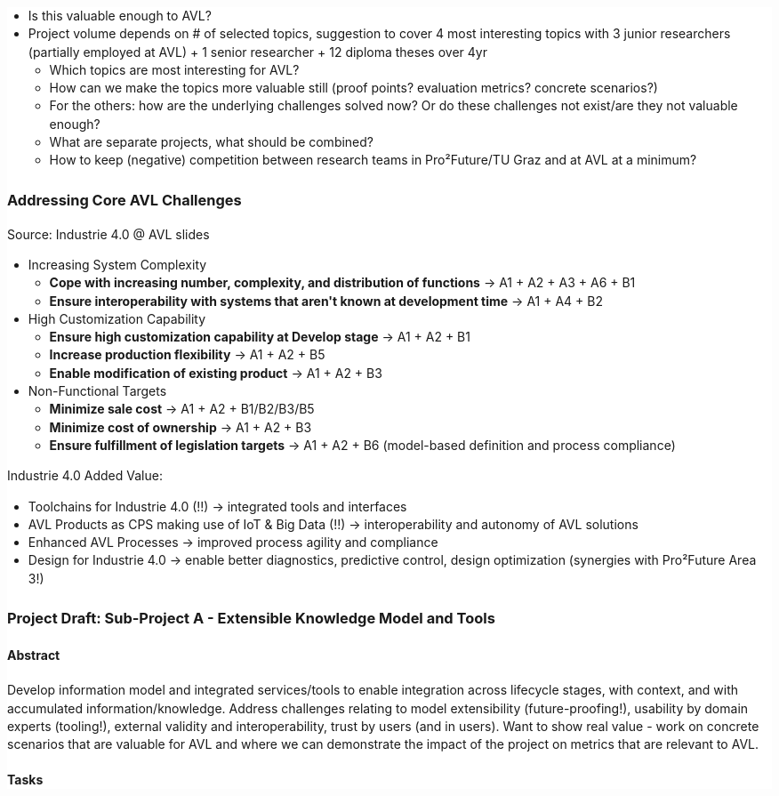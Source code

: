   - Is this valuable enough to AVL?
- Project volume depends on # of selected topics, suggestion to cover 4 most interesting topics with 3 junior researchers (partially employed at AVL) + 1 senior researcher + 12 diploma theses over 4yr
  - Which topics are most interesting for AVL?
  - How can we make the topics more valuable still (proof points? evaluation metrics? concrete scenarios?)
  - For the others: how are the underlying challenges solved now? Or do these challenges not exist/are they not valuable enough?
  - What are separate projects, what should be combined?
  - How to keep (negative) competition between research teams in Pro²Future/TU Graz and at AVL at a minimum?

### Addressing Core AVL Challenges
Source: Industrie 4.0 @ AVL slides

- Increasing System Complexity
  - **Cope with increasing number, complexity, and distribution of functions** -> A1 + A2 + A3 + A6 + B1
  - **Ensure interoperability with systems that aren't known at development time** -> A1 + A4 + B2
- High Customization Capability
  - **Ensure high customization capability at Develop stage** -> A1 + A2 + B1
  - **Increase production flexibility** -> A1 + A2 + B5
  - **Enable modification of existing product** -> A1 + A2 + B3
- Non-Functional Targets
  - **Minimize sale cost** -> A1 + A2 + B1/B2/B3/B5
  - **Minimize cost of ownership** -> A1 + A2 + B3
  - **Ensure fulfillment of legislation targets** -> A1 + A2 + B6 (model-based definition and process compliance)

Industrie 4.0 Added Value:
  - Toolchains for Industrie 4.0 (!!) -> integrated tools and interfaces
  - AVL Products as CPS making use of IoT & Big Data (!!) ->  interoperability and autonomy of AVL solutions
  - Enhanced AVL Processes -> improved process agility and compliance
  - Design for Industrie 4.0 -> enable better diagnostics, predictive control, design optimization (synergies with Pro²Future Area 3!)


### Project Draft: Sub-Project A - Extensible Knowledge Model and Tools

#### Abstract

Develop information model and integrated services/tools to enable integration across lifecycle stages, with context, and with accumulated information/knowledge. Address challenges relating to model extensibility (future-proofing!), usability by domain experts (tooling!), external validity and interoperability, trust by users (and in users). Want to show real value - work on concrete scenarios that are valuable for AVL and where we can demonstrate the impact of the project on metrics that are relevant to AVL.

#### Tasks
